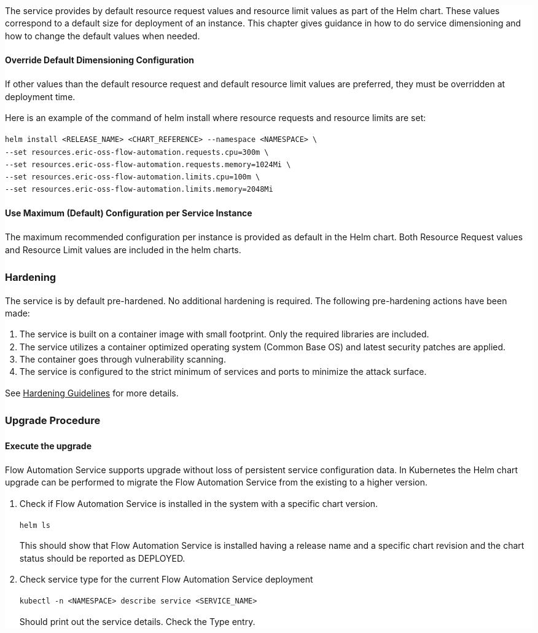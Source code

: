 The service provides by default resource request values and resource limit values as part of the Helm chart. These values correspond to a default size for deployment of an instance. This chapter gives guidance in how to do service dimensioning and how to change the default values when needed.

#### Override Default Dimensioning Configuration
If other values than the default resource request and default resource limit values are preferred, they must be overridden at deployment time.

Here is an example of the command of helm install where resource requests and resource limits are set:

```shell
helm install <RELEASE_NAME> <CHART_REFERENCE> --namespace <NAMESPACE> \
--set resources.eric-oss-flow-automation.requests.cpu=300m \
--set resources.eric-oss-flow-automation.requests.memory=1024Mi \
--set resources.eric-oss-flow-automation.limits.cpu=100m \
--set resources.eric-oss-flow-automation.limits.memory=2048Mi
```
#### Use Maximum (Default) Configuration per Service Instance
The maximum recommended configuration per instance is provided as default in the Helm chart. Both Resource Request values and Resource Limit values are included in the helm charts.

### Hardening
The service is by default pre-hardened. No additional hardening is required. The following pre-hardening actions have been made:

1. The service is built on a container image with small footprint. Only the required libraries are included. 
2. The service utilizes a container optimized operating system (Common Base OS) and latest security patches are applied.
3. The container goes through vulnerability scanning.
4. The service is configured to the strict minimum of services and ports to minimize the attack surface.

See [Hardening Guidelines](https://confluence.lmera.ericsson.se/display/AGW/Hardening+Guidelines) for more details.

### Upgrade Procedure
#### Execute the upgrade
Flow Automation Service supports upgrade without loss of persistent service configuration data. In Kubernetes the Helm chart upgrade can be performed to migrate the Flow Automation Service from the existing to a higher version.
1. Check if Flow Automation Service is installed in the system with a specific chart version.
   ```shell
   helm ls
   ```
   This should show that Flow Automation Service is installed having a release name and a specific chart revision and the chart status should be reported as DEPLOYED.

2. Check service type for the current Flow Automation Service deployment
   
   ```shell
   kubectl -n <NAMESPACE> describe service <SERVICE_NAME>
   ```
   Should print out the service details. Check the Type entry.
   
